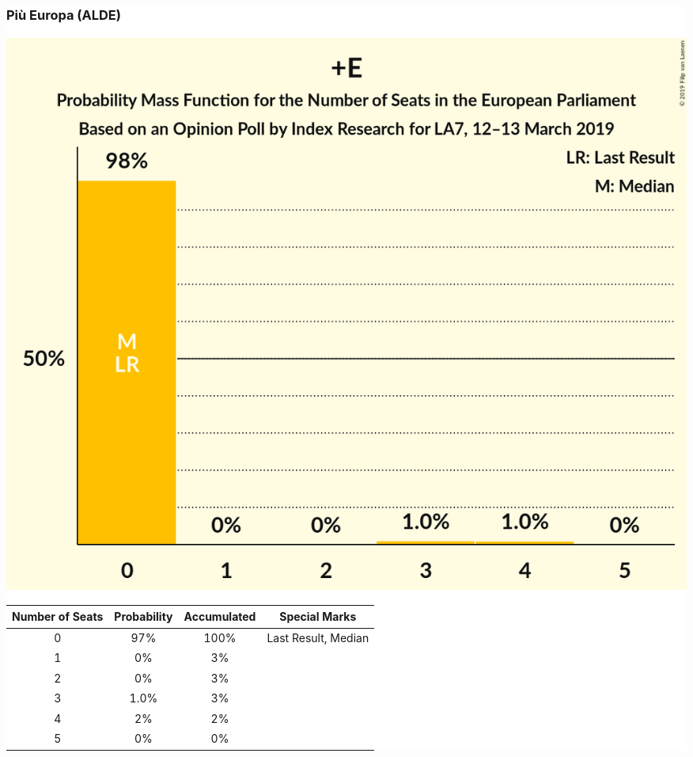 ### Più Europa (ALDE)

![Graph with seats probability mass function not yet produced](2019-03-13-IndexResearch-coalitions-seats-pmf-e.png "Seats Probability Mass Function")

| Number of Seats | Probability | Accumulated | Special Marks |
|:---------------:|:-----------:|:-----------:|:-------------:|
| 0 | 97% | 100% | Last Result, Median |
| 1 | 0% | 3% |  |
| 2 | 0% | 3% |  |
| 3 | 1.0% | 3% |  |
| 4 | 2% | 2% |  |
| 5 | 0% | 0% |  |
